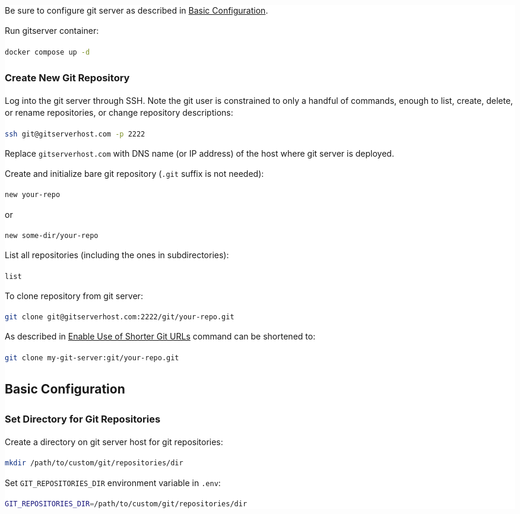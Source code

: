 Be sure to configure git server as described in [Basic Configuration](#basic-configuration).

Run gitserver container:
```sh
docker compose up -d
```


### Create New Git Repository

Log into the git server through SSH. Note the git user is constrained to
only a handful of commands, enough to list, create, delete, or rename
repositories, or change repository descriptions:
```sh
ssh git@gitserverhost.com -p 2222
```

Replace `gitserverhost.com` with DNS name (or IP address) of the host where git server is deployed.

Create and initialize bare git repository (`.git` suffix is not needed):
```sh
new your-repo
```

or
```sh
new some-dir/your-repo
```

List all repositories (including the ones in subdirectories):
```sh
list
```

To clone repository from git server:
```sh
git clone git@gitserverhost.com:2222/git/your-repo.git
```

As described in [Enable Use of Shorter Git URLs](#enable-use-of-shorter-git-urls) command can be shortened to:
```sh
git clone my-git-server:git/your-repo.git
```


## Basic Configuration


### Set Directory for Git Repositories

Create a directory on git server host for git repositories:
```sh
mkdir /path/to/custom/git/repositories/dir
```

Set `GIT_REPOSITORIES_DIR` environment variable in `.env`:
```sh
GIT_REPOSITORIES_DIR=/path/to/custom/git/repositories/dir
```
